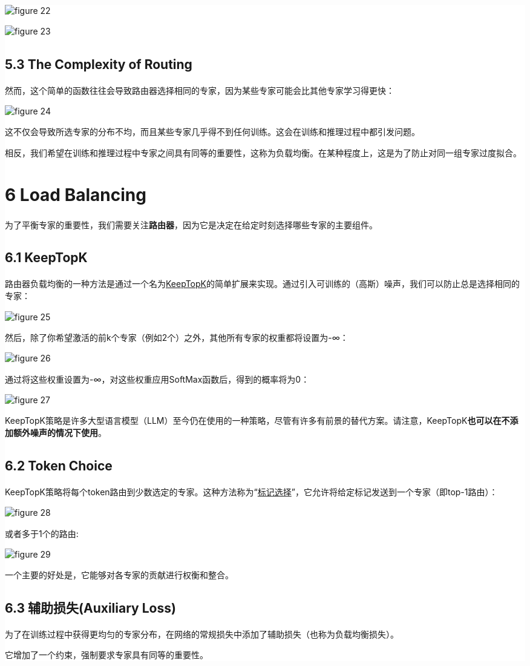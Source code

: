 ![figure 22](https://substackcdn.com/image/fetch/w_1456,c_limit,f_webp,q_auto:good,fl_progressive:steep/https%3A%2F%2Fsubstack-post-media.s3.amazonaws.com%2Fpublic%2Fimages%2Fd5d24a0b-2d78-4c69-b6fe-d75ba34bdd0c_2080x2240.png)

![figure 23](https://substackcdn.com/image/fetch/w_1456,c_limit,f_webp,q_auto:good,fl_progressive:steep/https%3A%2F%2Fsubstack-post-media.s3.amazonaws.com%2Fpublic%2Fimages%2F3d1122aa-7248-47d0-8e01-caa941ce0aa9_2080x2240.png)

## 5.3 The Complexity of Routing
然而，这个简单的函数往往会导致路由器选择相同的专家，因为某些专家可能会比其他专家学习得更快：<br>

![figure 24](https://substackcdn.com/image/fetch/w_1456,c_limit,f_webp,q_auto:good,fl_progressive:steep/https%3A%2F%2Fsubstack-post-media.s3.amazonaws.com%2Fpublic%2Fimages%2F9233733c-c152-428a-ae99-1ed185fc3d50_1164x660.png)

这不仅会导致所选专家的分布不均，而且某些专家几乎得不到任何训练。这会在训练和推理过程中都引发问题。

相反，我们希望在训练和推理过程中专家之间具有同等的重要性，这称为负载均衡。在某种程度上，这是为了防止对同一组专家过度拟合。

# 6 Load Balancing
为了平衡专家的重要性，我们需要关注**路由器**，因为它是决定在给定时刻选择哪些专家的主要组件。

## 6.1 KeepTopK
路由器负载均衡的一种方法是通过一个名为[KeepTopK](https://arxiv.org/pdf/1701.06538)的简单扩展来实现。通过引入可训练的（高斯）噪声，我们可以防止总是选择相同的专家：<br>

![figure 25](https://substackcdn.com/image/fetch/w_1456,c_limit,f_webp,q_auto:good,fl_progressive:steep/https%3A%2F%2Fsubstack-post-media.s3.amazonaws.com%2Fpublic%2Fimages%2F1b95b020-ae34-40f0-a5c4-9542343beea9_1164x412.png)

然后，除了你希望激活的前k个专家（例如2个）之外，其他所有专家的权重都将设置为-∞：<br>

![figure 26](https://substackcdn.com/image/fetch/w_1456,c_limit,f_webp,q_auto:good,fl_progressive:steep/https%3A%2F%2Fsubstack-post-media.s3.amazonaws.com%2Fpublic%2Fimages%2F66bea40e-3fb0-4937-88d5-2852af456cf3_1164x488.png)

通过将这些权重设置为-∞，对这些权重应用SoftMax函数后，得到的概率将为0：

![figure 27](https://substackcdn.com/image/fetch/w_1456,c_limit,f_webp,q_auto:good,fl_progressive:steep/https%3A%2F%2Fsubstack-post-media.s3.amazonaws.com%2Fpublic%2Fimages%2F687d2279-1d8b-4af1-b55e-55d618ee877f_1164x496.png)

KeepTopK策略是许多大型语言模型（LLM）至今仍在使用的一种策略，尽管有许多有前景的替代方案。请注意，KeepTopK**也可以在不添加额外噪声的情况下使用**。

## 6.2 Token Choice

KeepTopK策略将每个token路由到少数选定的专家。这种方法称为“[标记选择](https://arxiv.org/pdf/1701.06538)”，它允许将给定标记发送到一个专家（即top-1路由）：

![figure 28](https://substackcdn.com/image/fetch/w_1456,c_limit,f_webp,q_auto:good,fl_progressive:steep/https%3A%2F%2Fsubstack-post-media.s3.amazonaws.com%2Fpublic%2Fimages%2Fdf7a9988-d4c8-4b1b-a968-073a6b3bfc6a_1004x648.png)

或者多于1个的路由:

![figure 29](https://substackcdn.com/image/fetch/w_1456,c_limit,f_webp,q_auto:good,fl_progressive:steep/https%3A%2F%2Fsubstack-post-media.s3.amazonaws.com%2Fpublic%2Fimages%2Fb3f283f1-c359-4baf-8d01-8ebb2a90665f_1004x720.png)

一个主要的好处是，它能够对各专家的贡献进行权衡和整合。

## 6.3 辅助损失(Auxiliary Loss)
为了在训练过程中获得更均匀的专家分布，在网络的常规损失中添加了辅助损失（也称为负载均衡损失）。

它增加了一个约束，强制要求专家具有同等的重要性。

